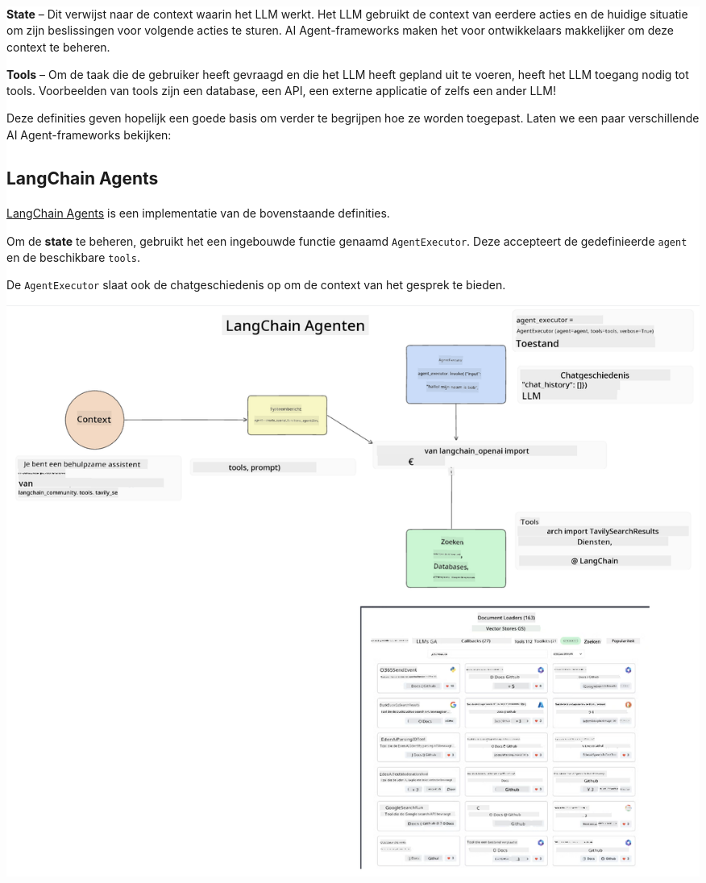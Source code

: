 **State** – Dit verwijst naar de context waarin het LLM werkt. Het LLM gebruikt de context van eerdere acties en de huidige situatie om zijn beslissingen voor volgende acties te sturen. AI Agent-frameworks maken het voor ontwikkelaars makkelijker om deze context te beheren.

**Tools** – Om de taak die de gebruiker heeft gevraagd en die het LLM heeft gepland uit te voeren, heeft het LLM toegang nodig tot tools. Voorbeelden van tools zijn een database, een API, een externe applicatie of zelfs een ander LLM!

Deze definities geven hopelijk een goede basis om verder te begrijpen hoe ze worden toegepast. Laten we een paar verschillende AI Agent-frameworks bekijken:

## LangChain Agents

[LangChain Agents](https://python.langchain.com/docs/how_to/#agents?WT.mc_id=academic-105485-koreyst) is een implementatie van de bovenstaande definities.

Om de **state** te beheren, gebruikt het een ingebouwde functie genaamd `AgentExecutor`. Deze accepteert de gedefinieerde `agent` en de beschikbare `tools`.

De `AgentExecutor` slaat ook de chatgeschiedenis op om de context van het gesprek te bieden.

![Langchain Agents](../../../translated_images/langchain-agents.edcc55b5d5c437169a2037211284154561183c58bcec6d4ac2f8a79046fac9af.nl.png)
